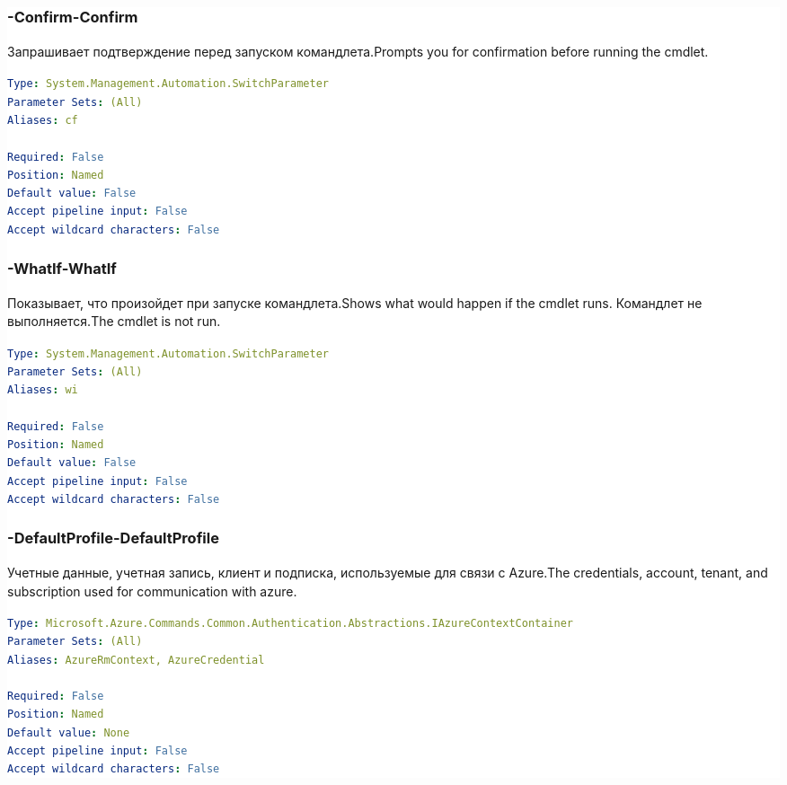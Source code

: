### <span data-ttu-id="2d637-149">-Confirm</span><span class="sxs-lookup"><span data-stu-id="2d637-149">-Confirm</span></span>
<span data-ttu-id="2d637-150">Запрашивает подтверждение перед запуском командлета.</span><span class="sxs-lookup"><span data-stu-id="2d637-150">Prompts you for confirmation before running the cmdlet.</span></span>

```yaml
Type: System.Management.Automation.SwitchParameter
Parameter Sets: (All)
Aliases: cf

Required: False
Position: Named
Default value: False
Accept pipeline input: False
Accept wildcard characters: False
```

### <span data-ttu-id="2d637-151">-WhatIf</span><span class="sxs-lookup"><span data-stu-id="2d637-151">-WhatIf</span></span>
<span data-ttu-id="2d637-152">Показывает, что произойдет при запуске командлета.</span><span class="sxs-lookup"><span data-stu-id="2d637-152">Shows what would happen if the cmdlet runs.</span></span>
<span data-ttu-id="2d637-153">Командлет не выполняется.</span><span class="sxs-lookup"><span data-stu-id="2d637-153">The cmdlet is not run.</span></span>

```yaml
Type: System.Management.Automation.SwitchParameter
Parameter Sets: (All)
Aliases: wi

Required: False
Position: Named
Default value: False
Accept pipeline input: False
Accept wildcard characters: False
```

### <span data-ttu-id="2d637-154">-DefaultProfile</span><span class="sxs-lookup"><span data-stu-id="2d637-154">-DefaultProfile</span></span>
<span data-ttu-id="2d637-155">Учетные данные, учетная запись, клиент и подписка, используемые для связи с Azure.</span><span class="sxs-lookup"><span data-stu-id="2d637-155">The credentials, account, tenant, and subscription used for communication with azure.</span></span>

```yaml
Type: Microsoft.Azure.Commands.Common.Authentication.Abstractions.IAzureContextContainer
Parameter Sets: (All)
Aliases: AzureRmContext, AzureCredential

Required: False
Position: Named
Default value: None
Accept pipeline input: False
Accept wildcard characters: False
```
